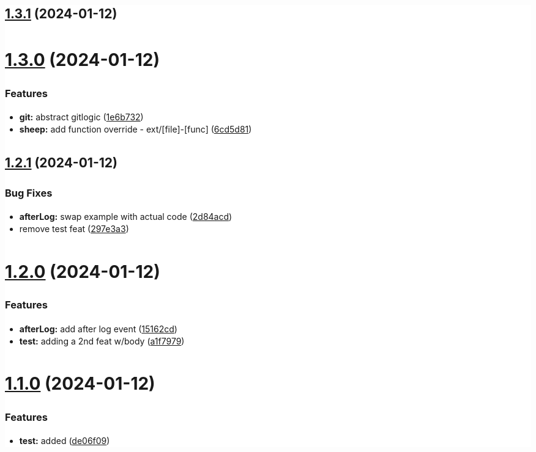 

## [1.3.1](https://192.168.1.205:222/tylerg/clog-rm/compare/v1.3.0...v1.3.1) (2024-01-12)



# [1.3.0](https://192.168.1.205:222/tylerg/clog-rm/compare/v1.2.1...v1.3.0) (2024-01-12)


### Features

* **git:** abstract gitlogic ([1e6b732](https://192.168.1.205:222/tylerg/clog-rm/commits/1e6b7325f40e58bacccb2d962b681247e23f8825))
* **sheep:** add function override - ext/[file]-[func] ([6cd5d81](https://192.168.1.205:222/tylerg/clog-rm/commits/6cd5d81dbc797d10f87195debce6aa8e13b92a4c))



## [1.2.1](https://192.168.1.205:222/tylerg/clog-rm/compare/v1.2.0...v1.2.1) (2024-01-12)


### Bug Fixes

* **afterLog:** swap example with actual code ([2d84acd](https://192.168.1.205:222/tylerg/clog-rm/commits/2d84acd67c9004317130c078103706712ed7f1d6))
* remove test feat ([297e3a3](https://192.168.1.205:222/tylerg/clog-rm/commits/297e3a3288c505c55e5524be76da95c7f4d76b4b))



# [1.2.0](https://192.168.1.205:222/tylerg/clog-rm/compare/v1.1.0...v1.2.0) (2024-01-12)


### Features

* **afterLog:** add after log event ([15162cd](https://192.168.1.205:222/tylerg/clog-rm/commits/15162cde9392b51f23f24c20fcc2a910ebafe9f3))
* **test:** adding a 2nd feat w/body ([a1f7979](https://192.168.1.205:222/tylerg/clog-rm/commits/a1f797968d6fa3f9fad406b8e62335fe50d3c7fd))



# [1.1.0](https://192.168.1.205:222/tylerg/clog-rm/compare/v1.0.0...v1.1.0) (2024-01-12)


### Features

* **test:** added ([de06f09](https://192.168.1.205:222/tylerg/clog-rm/commits/de06f09ffade1b01f0735fdab33dec121c588303))
